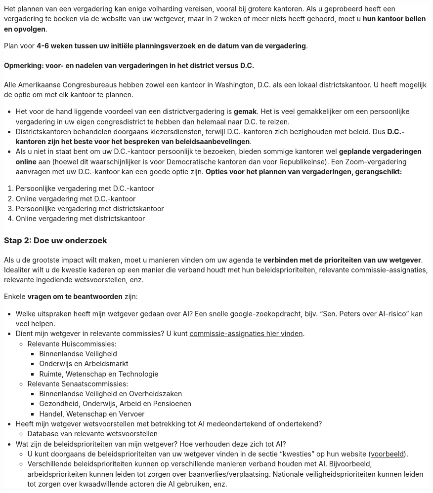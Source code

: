 Het plannen van een vergadering kan enige volharding vereisen, vooral bij grotere kantoren. Als u geprobeerd heeft een vergadering te boeken via de website van uw wetgever, maar in 2 weken of meer niets heeft gehoord, moet u **hun kantoor bellen en opvolgen**.

Plan voor **4-6 weken tussen uw initiële planningsverzoek en de datum van de vergadering**.

#### Opmerking: voor- en nadelen van vergaderingen in het district versus D.C.

Alle Amerikaanse Congresbureaus hebben zowel een kantoor in Washington, D.C. als een lokaal districtskantoor. U heeft mogelijk de optie om met elk kantoor te plannen.

- Het voor de hand liggende voordeel van een districtvergadering is **gemak**. Het is veel gemakkelijker om een persoonlijke vergadering in uw eigen congresdistrict te hebben dan helemaal naar D.C. te reizen.
- Districtskantoren behandelen doorgaans kiezersdiensten, terwijl D.C.-kantoren zich bezighouden met beleid. Dus **D.C.-kantoren zijn het beste voor het bespreken van beleidsaanbevelingen**.
- Als u niet in staat bent om uw D.C.-kantoor persoonlijk te bezoeken, bieden sommige kantoren wel **geplande vergaderingen online** aan (hoewel dit waarschijnlijker is voor Democratische kantoren dan voor Republikeinse). Een Zoom-vergadering aanvragen met uw D.C.-kantoor kan een goede optie zijn.
  **Opties voor het plannen van vergaderingen, gerangschikt:**

1.  Persoonlijke vergadering met D.C.-kantoor
2.  Online vergadering met D.C.-kantoor
3.  Persoonlijke vergadering met districtskantoor
4.  Online vergadering met districtskantoor

### Stap 2: Doe uw onderzoek

Als u de grootste impact wilt maken, moet u manieren vinden om uw agenda te **verbinden met de prioriteiten van uw wetgever**. Idealiter wilt u de kwestie kaderen op een manier die verband houdt met hun beleidsprioriteiten, relevante commissie-assignaties, relevante ingediende wetsvoorstellen, enz.

Enkele **vragen om te beantwoorden** zijn:

- Welke uitspraken heeft mijn wetgever gedaan over AI? Een snelle google-zoekopdracht, bijv. “Sen. Peters over AI-risico” kan veel helpen.
- Dient mijn wetgever in relevante commissies? U kunt [commissie-assignaties hier vinden](https://www.congress.gov/members).
  - Relevante Huiscommissies:
    - Binnenlandse Veiligheid
    - Onderwijs en Arbeidsmarkt
    - Ruimte, Wetenschap en Technologie
  - Relevante Senaatscommissies:
    - Binnenlandse Veiligheid en Overheidszaken
    - Gezondheid, Onderwijs, Arbeid en Pensioenen
    - Handel, Wetenschap en Vervoer
- Heeft mijn wetgever wetsvoorstellen met betrekking tot AI medeondertekend of ondertekend?
  - Database van relevante wetsvoorstellen
- Wat zijn de beleidsprioriteiten van mijn wetgever? Hoe verhouden deze zich tot AI?
  - U kunt doorgaans de beleidsprioriteiten van uw wetgever vinden in de sectie “kwesties” op hun website ([voorbeeld](https://www.peters.senate.gov/about/issues)).
  - Verschillende beleidsprioriteiten kunnen op verschillende manieren verband houden met AI. Bijvoorbeeld, arbeidsprioriteiten kunnen leiden tot zorgen over baanverlies/verplaatsing. Nationale veiligheidsprioriteiten kunnen leiden tot zorgen over kwaadwillende actoren die AI gebruiken, enz.
